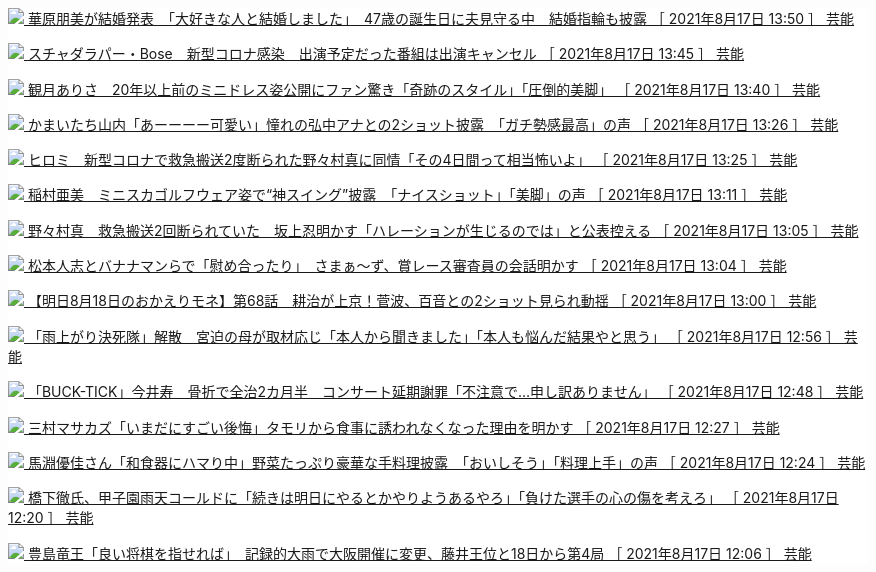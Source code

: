  [![](https://www.sponichi.co.jp/entertainment/news/2021/08/17/jpeg/20210817s00041000301000p_thum.jpg)  華原朋美が結婚発表　「大好きな人と結婚しました」　47歳の誕生日に夫見守る中　結婚指輪も披露    ［ 2021年8月17日 13:50 ］ 芸能](https://www.sponichi.co.jp/entertainment/news/2021/08/17/kiji/20210817s00041000233000c.html)

 [![](https://www.sponichi.co.jp/entertainment/news/2021/08/17/jpeg/20210817s00041000290000p_thum.jpg)  スチャダラパー・Bose　新型コロナ感染　出演予定だった番組は出演キャンセル    ［ 2021年8月17日 13:45 ］ 芸能](https://www.sponichi.co.jp/entertainment/news/2021/08/17/kiji/20210817s00041000291000c.html)

 [![](https://www.sponichi.co.jp/entertainment/news/2021/08/17/jpeg/20210817s00041000286000p_thum.jpg)  観月ありさ　20年以上前のミニドレス姿公開にファン驚き「奇跡のスタイル」「圧倒的美脚」    ［ 2021年8月17日 13:40 ］ 芸能](https://www.sponichi.co.jp/entertainment/news/2021/08/17/kiji/20210817s00041000288000c.html)

 [![](https://www.sponichi.co.jp/entertainment/news/2021/08/17/jpeg/20210817s00041000274000p_thum.jpg)  かまいたち山内「あーーーー可愛い」憧れの弘中アナとの2ショット披露　「ガチ勢感最高」の声    ［ 2021年8月17日 13:26 ］ 芸能](https://www.sponichi.co.jp/entertainment/news/2021/08/17/kiji/20210817s00041000278000c.html)

 [![](https://www.sponichi.co.jp/entertainment/news/2021/08/17/jpeg/20210817s00041000282000p_thum.jpg)  ヒロミ　新型コロナで救急搬送2度断られた野々村真に同情「その4日間って相当怖いよ」    ［ 2021年8月17日 13:25 ］ 芸能](https://www.sponichi.co.jp/entertainment/news/2021/08/17/kiji/20210817s00041000283000c.html)

 [![](https://www.sponichi.co.jp/entertainment/news/2021/08/17/jpeg/20210817s00041000275000p_thum.jpg)  稲村亜美　ミニスカゴルフウェア姿で“神スイング”披露　「ナイスショット」「美脚」の声    ［ 2021年8月17日 13:11 ］ 芸能](https://www.sponichi.co.jp/entertainment/news/2021/08/17/kiji/20210817s00041000276000c.html)

 [![](https://www.sponichi.co.jp/entertainment/news/2021/08/17/jpeg/20210817s00041000271000p_thum.jpg)  野々村真　救急搬送2回断られていた　坂上忍明かす「ハレーションが生じるのでは」と公表控える    ［ 2021年8月17日 13:05 ］ 芸能](https://www.sponichi.co.jp/entertainment/news/2021/08/17/kiji/20210817s00041000272000c.html)

 [![](https://www.sponichi.co.jp/entertainment/news/2021/08/17/jpeg/20210817s00041000269000p_thum.jpg)  松本人志とバナナマンらで「慰め合ったり」　さまぁ～ず、賞レース審査員の会話明かす    ［ 2021年8月17日 13:04 ］ 芸能](https://www.sponichi.co.jp/entertainment/news/2021/08/17/kiji/20210817s00041000270000c.html)

 [![](https://www.sponichi.co.jp/entertainment/news/2021/08/17/jpeg/20210816s00041000589000p_thum.jpg)  【明日8月18日のおかえりモネ】第68話　耕治が上京！菅波、百音との2ショット見られ動揺    ［ 2021年8月17日 13:00 ］ 芸能](https://www.sponichi.co.jp/entertainment/news/2021/08/17/kiji/20210817s00041000025000c.html)

 [![](https://www.sponichi.co.jp/entertainment/news/2021/08/16/jpeg/20210817s00041000148000p_thum.jpg)  「雨上がり決死隊」解散　宮迫の母が取材応じ「本人から聞きました」「本人も悩んだ結果やと思う」    ［ 2021年8月17日 12:56 ］ 芸能](https://www.sponichi.co.jp/entertainment/news/2021/08/17/kiji/20210817s00041000266000c.html)

 [![](https://www.sponichi.co.jp/entertainment/news/2021/08/17/jpeg/20210817s00041000259000p_thum.jpg)  「BUCK-TICK」今井寿　骨折で全治2カ月半　コンサート延期謝罪「不注意で…申し訳ありません」    ［ 2021年8月17日 12:48 ］ 芸能](https://www.sponichi.co.jp/entertainment/news/2021/08/17/kiji/20210817s00041000261000c.html)

 [![](https://www.sponichi.co.jp/entertainment/news/2021/08/17/jpeg/20210817s00041000253000p_thum.jpg)  三村マサカズ「いまだにすごい後悔」タモリから食事に誘われなくなった理由を明かす    ［ 2021年8月17日 12:27 ］ 芸能](https://www.sponichi.co.jp/entertainment/news/2021/08/17/kiji/20210817s00041000254000c.html)

 [![](https://www.sponichi.co.jp/entertainment/news/2021/08/17/jpeg/20210817s00041000243000p_thum.jpg)  馬淵優佳さん「和食器にハマり中」野菜たっぷり豪華な手料理披露　「おいしそう」「料理上手」の声    ［ 2021年8月17日 12:24 ］ 芸能](https://www.sponichi.co.jp/entertainment/news/2021/08/17/kiji/20210817s00041000252000c.html)

 [![](https://www.sponichi.co.jp/entertainment/news/2021/08/02/jpeg/20210802s00041000460000p_thum.jpg)  橋下徹氏、甲子園雨天コールドに「続きは明日にやるとかやりようあるやろ」「負けた選手の心の傷を考えろ」    ［ 2021年8月17日 12:20 ］ 芸能](https://www.sponichi.co.jp/entertainment/news/2021/08/17/kiji/20210817s00041000241000c.html)

 [![](https://www.sponichi.co.jp/entertainment/news/2021/08/17/jpeg/20210817s000413F2247000p_thum.jpg)  豊島竜王「良い将棋を指せれば」　記録的大雨で大阪開催に変更、藤井王位と18日から第4局    ［ 2021年8月17日 12:06 ］ 芸能](https://www.sponichi.co.jp/entertainment/news/2021/08/17/kiji/20210817s000413F2244000c.html)
